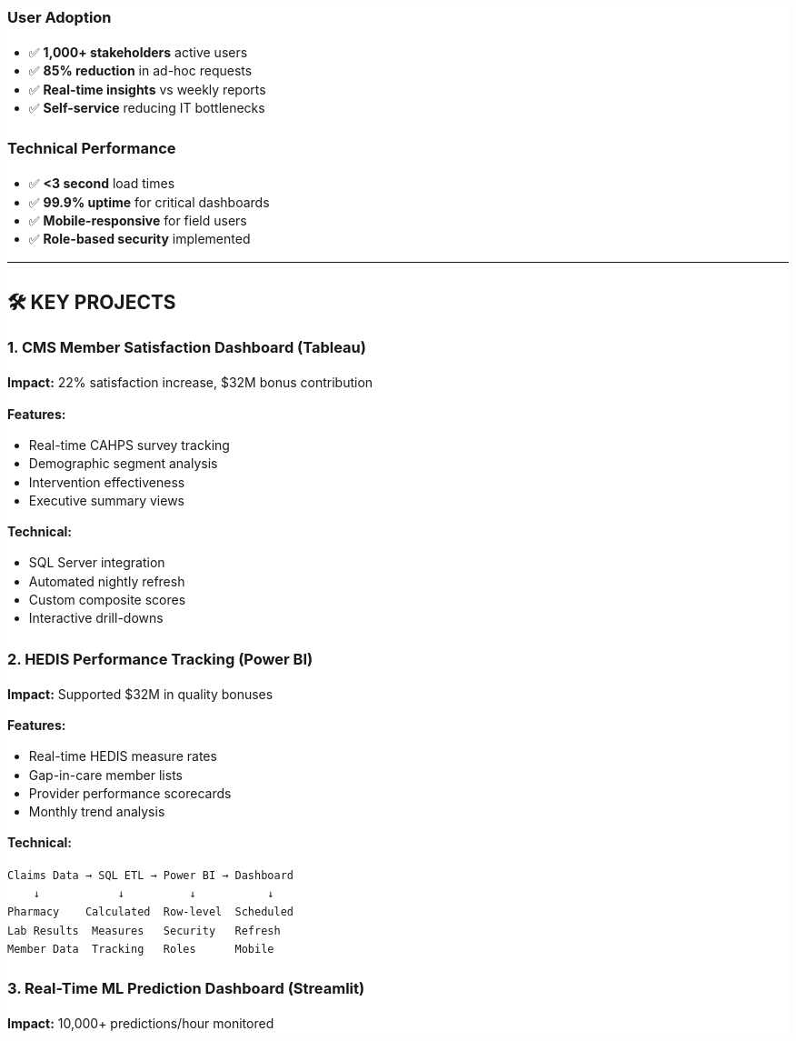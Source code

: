### User Adoption
- ✅ **1,000+ stakeholders** active users
- ✅ **85% reduction** in ad-hoc requests
- ✅ **Real-time insights** vs weekly reports
- ✅ **Self-service** reducing IT bottlenecks

### Technical Performance
- ✅ **<3 second** load times
- ✅ **99.9% uptime** for critical dashboards
- ✅ **Mobile-responsive** for field users
- ✅ **Role-based security** implemented

---

## 🛠️ **KEY PROJECTS**

### 1. CMS Member Satisfaction Dashboard (Tableau)
**Impact:** 22% satisfaction increase, $32M bonus contribution

**Features:**
- Real-time CAHPS survey tracking
- Demographic segment analysis
- Intervention effectiveness
- Executive summary views

**Technical:**
- SQL Server integration
- Automated nightly refresh
- Custom composite scores
- Interactive drill-downs

### 2. HEDIS Performance Tracking (Power BI)
**Impact:** Supported $32M in quality bonuses

**Features:**
- Real-time HEDIS measure rates
- Gap-in-care member lists
- Provider performance scorecards
- Monthly trend analysis

**Technical:**
```
Claims Data → SQL ETL → Power BI → Dashboard
    ↓            ↓          ↓           ↓
Pharmacy    Calculated  Row-level  Scheduled
Lab Results  Measures   Security   Refresh
Member Data  Tracking   Roles      Mobile
```

### 3. Real-Time ML Prediction Dashboard (Streamlit)
**Impact:** 10,000+ predictions/hour monitored
